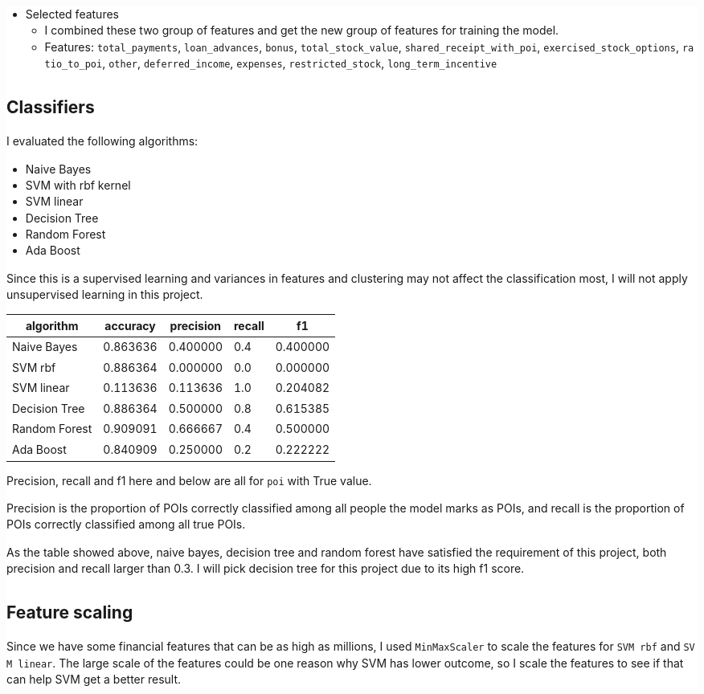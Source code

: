   * Selected features
    * I combined these two group of features and get the new group of features for training the model.
    * Features:
    `total_payments`,
  `loan_advances`,
  `bonus`,
  `total_stock_value`,
  `shared_receipt_with_poi`,
  `exercised_stock_options`,
  `ratio_to_poi`,
  `other`,
  `deferred_income`,
  `expenses`,
  `restricted_stock`,
  `long_term_incentive`

## Classifiers

I evaluated the following algorithms:

* Naive Bayes
* SVM with rbf kernel
* SVM linear
* Decision Tree
* Random Forest
* Ada Boost

Since this is a supervised learning and variances in features and clustering may not affect the classification most, I will not apply unsupervised learning in this project.

  algorithm |accuracy|  precision|  recall|        f1|
  ----------|--------|-----------|--------|----------|
   Naive Bayes | 0.863636 |  0.400000  |   0.4 | 0.400000
       SVM rbf | 0.886364 |  0.000000  |   0.0 | 0.000000
    SVM linear | 0.113636 |  0.113636  |   1.0 | 0.204082
 Decision Tree | 0.886364 |  0.500000  |   0.8 | 0.615385
 Random Forest | 0.909091 |  0.666667  |   0.4 | 0.500000
     Ada Boost | 0.840909 |  0.250000  |   0.2 | 0.222222

Precision, recall and f1 here and below are all for `poi` with True value.

Precision is the proportion of POIs correctly classified among all people the model
marks as POIs, and recall is the proportion of POIs correctly classified among
all true POIs.

As the table showed above, naive bayes, decision tree and random forest have satisfied the requirement of this project, both precision and recall larger than 0.3. I will pick decision tree for this project due to its high f1 score.

## Feature scaling


Since we have some financial features that can be as high as millions, I used `MinMaxScaler` to scale the features for `SVM rbf` and `SVM linear`. The large scale of the features could be one reason why SVM has lower outcome, so I scale the features to see if that can help SVM get a better result.
